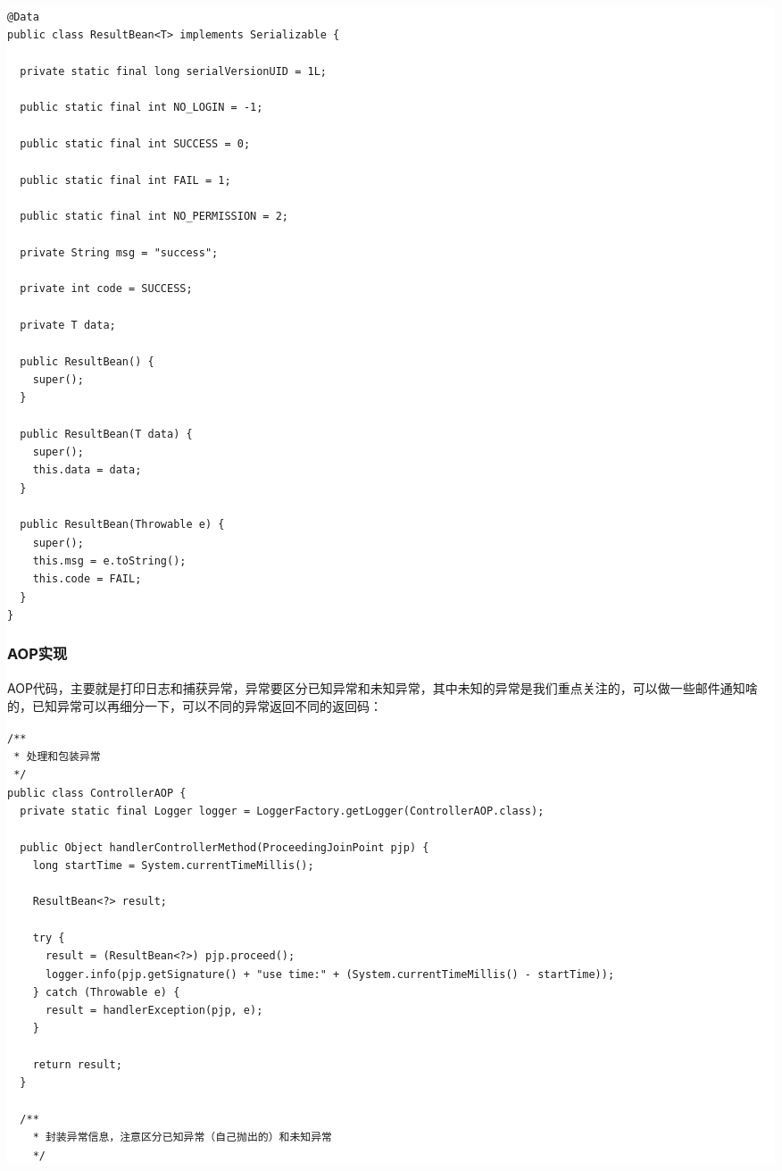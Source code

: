 ```
@Data
public class ResultBean<T> implements Serializable {

  private static final long serialVersionUID = 1L;

  public static final int NO_LOGIN = -1;

  public static final int SUCCESS = 0;

  public static final int FAIL = 1;

  public static final int NO_PERMISSION = 2;

  private String msg = "success";

  private int code = SUCCESS;

  private T data;

  public ResultBean() {
    super();
  }

  public ResultBean(T data) {
    super();
    this.data = data;
  }

  public ResultBean(Throwable e) {
    super();
    this.msg = e.toString();
    this.code = FAIL;
  }
}
```
### AOP实现
AOP代码，主要就是打印日志和捕获异常，异常要区分已知异常和未知异常，其中未知的异常是我们重点关注的，可以做一些邮件通知啥的，已知异常可以再细分一下，可以不同的异常返回不同的返回码：
```
/**
 * 处理和包装异常
 */
public class ControllerAOP {
  private static final Logger logger = LoggerFactory.getLogger(ControllerAOP.class);

  public Object handlerControllerMethod(ProceedingJoinPoint pjp) {
    long startTime = System.currentTimeMillis();

    ResultBean<?> result;

    try {
      result = (ResultBean<?>) pjp.proceed();
      logger.info(pjp.getSignature() + "use time:" + (System.currentTimeMillis() - startTime));
    } catch (Throwable e) {
      result = handlerException(pjp, e);
    }

    return result;
  }
  
  /**
    * 封装异常信息，注意区分已知异常（自己抛出的）和未知异常
    */
```